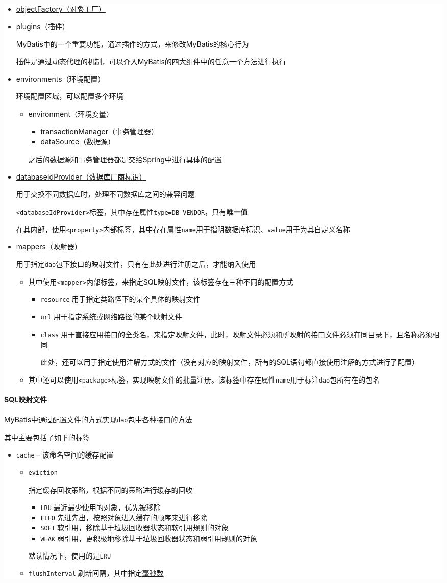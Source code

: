 - [objectFactory（对象工厂）](https://MyBatis.org/MyBatis-3/zh/configuration.html#objectFactory)

- [plugins（插件）](https://MyBatis.org/MyBatis-3/zh/configuration.html#plugins)

  MyBatis中的一个重要功能，通过插件的方式，来修改MyBatis的核心行为

  插件是通过动态代理的机制，可以介入MyBatis的四大组件中的任意一个方法进行执行

- environments（环境配置）

  环境配置区域，可以配置多个环境

  - environment（环境变量）

    - transactionManager（事务管理器）
    - dataSource（数据源）

    之后的数据源和事务管理器都是交给Spring中进行具体的配置

- [databaseIdProvider（数据库厂商标识）](https://MyBatis.org/MyBatis-3/zh/configuration.html#databaseIdProvider)

  用于交换不同数据库时，处理不同数据库之间的兼容问题

  `<databaseIdProvider>`标签，其中存在属性`type=DB_VENDOR`，只有**唯一值**

  在其内部，使用`<property>`内部标签，其中存在属性`name`用于指明数据库标识、`value`用于为其自定义名称

- [mappers（映射器）](https://MyBatis.org/MyBatis-3/zh/configuration.html#mappers)

  用于指定`dao`包下接口的映射文件，只有在此处进行注册之后，才能纳入使用

  - 其中使用`<mapper>`内部标签，来指定SQL映射文件，该标签存在三种不同的配置方式

    - `resource` 用于指定类路径下的某个具体的映射文件

    - `url` 用于指定系统或网络路径的某个映射文件

    - `class` 用于直接应用接口的全类名，来指定映射文件，此时，映射文件必须和所映射的接口文件必须在同目录下，且名称必须相同

      此处，还可以用于指定使用注解方式的文件（没有对应的映射文件，所有的SQL语句都直接使用注解的方式进行了配置）

  - 其中还可以使用`<package>`标签，实现映射文件的批量注册。该标签中存在属性`name`用于标注`dao`包所有在的包名

#### SQL映射文件

MyBatis中通过配置文件的方式实现`dao`包中各种接口的方法

其中主要包括了如下的标签

- `cache` – 该命名空间的缓存配置

  - `eviction` 

    指定缓存回收策略，根据不同的策略进行缓存的回收

    - `LRU` 最近最少使用的对象，优先被移除
    - `FIFO` 先进先出，按照对象进入缓存的顺序来进行移除
    - `SOFT` 软引用，移除基于垃圾回收器状态和软引用规则的对象
    - `WEAK` 弱引用，更积极地移除基于垃圾回收器状态和弱引用规则的对象

    默认情况下，使用的是`LRU`

  - `flushInterval` 刷新间隔，其中指定<u>毫秒数</u>
